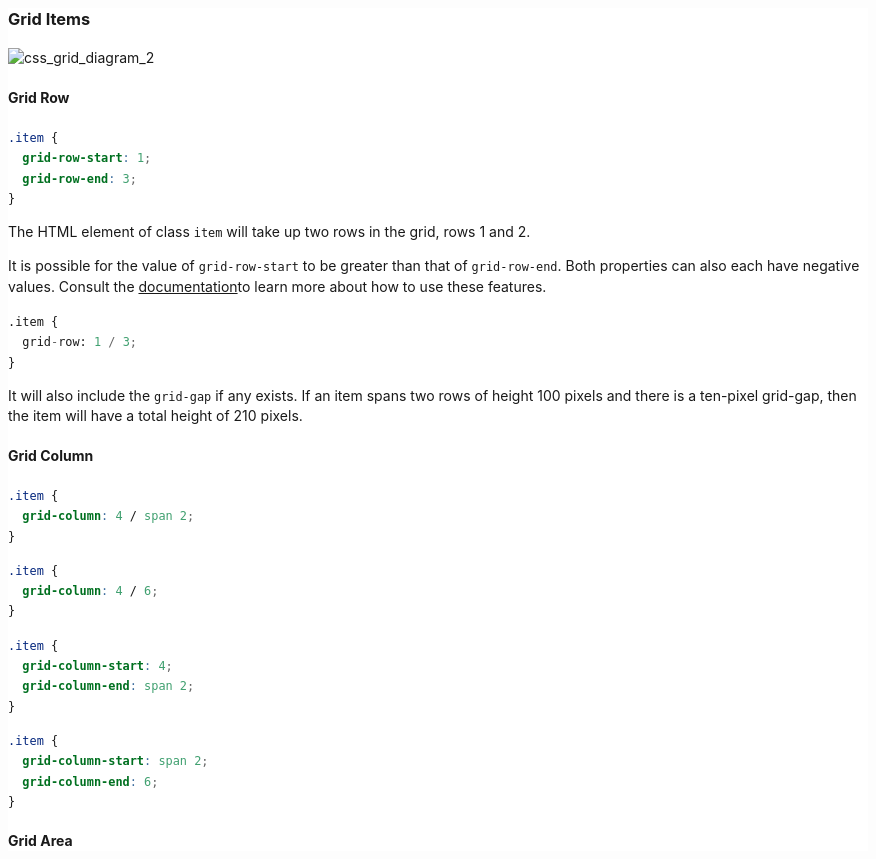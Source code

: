 ### Grid Items

![css_grid_diagram_2](C:\Users\student\TIL\Summary\codecademy\image\css_grid_diagram_2.svg)

#### Grid Row

```css
.item {
  grid-row-start: 1;
  grid-row-end: 3;
}
```

The HTML element of class `item` will take up two rows in the grid, rows 1 and 2.

It is possible for the value of `grid-row-start` to be greater than that of `grid-row-end`. Both properties can also each have negative values. Consult the [documentation](https://developer.mozilla.org/en-US/docs/Web/CSS/grid-row-start)to learn more about how to use these features.

```python
.item {
  grid-row: 1 / 3;
}
```

It will also include the `grid-gap` if any exists. If an item spans two rows of height 100 pixels and there is a ten-pixel grid-gap, then the item will have a total height of 210 pixels.

#### Grid Column

```css
.item {
  grid-column: 4 / span 2;
}
```

```css
.item {
  grid-column: 4 / 6;
}
```

```css
.item {
  grid-column-start: 4;
  grid-column-end: span 2;
}
```

```css
.item {
  grid-column-start: span 2;
  grid-column-end: 6;
}
```

#### Grid Area
